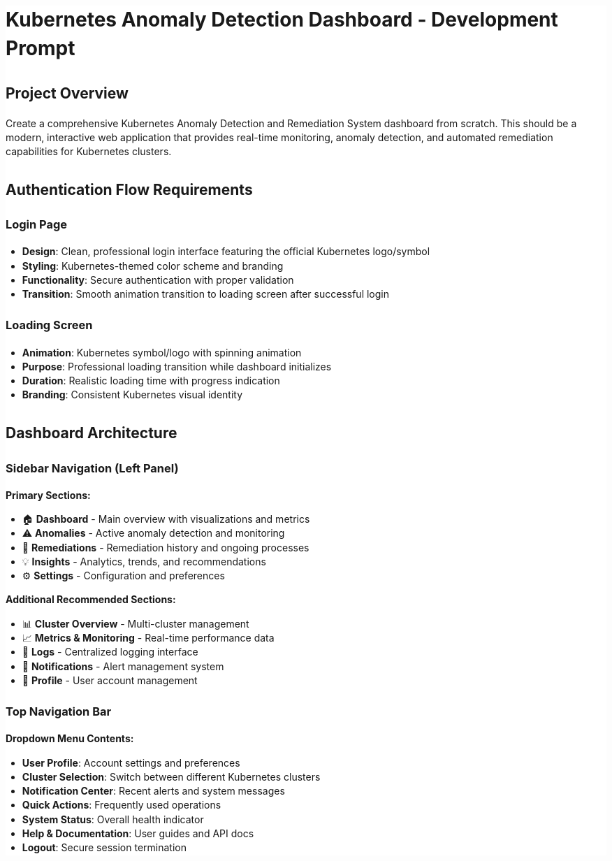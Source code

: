 # Kubernetes Anomaly Detection Dashboard - Development Prompt

## Project Overview
Create a comprehensive Kubernetes Anomaly Detection and Remediation System dashboard from scratch. This should be a modern, interactive web application that provides real-time monitoring, anomaly detection, and automated remediation capabilities for Kubernetes clusters.

## Authentication Flow Requirements

### Login Page
- **Design**: Clean, professional login interface featuring the official Kubernetes logo/symbol
- **Styling**: Kubernetes-themed color scheme and branding
- **Functionality**: Secure authentication with proper validation
- **Transition**: Smooth animation transition to loading screen after successful login

### Loading Screen
- **Animation**: Kubernetes symbol/logo with spinning animation
- **Purpose**: Professional loading transition while dashboard initializes
- **Duration**: Realistic loading time with progress indication
- **Branding**: Consistent Kubernetes visual identity

## Dashboard Architecture

### Sidebar Navigation (Left Panel)
**Primary Sections:**
- 🏠 **Dashboard** - Main overview with visualizations and metrics
- ⚠️ **Anomalies** - Active anomaly detection and monitoring
- 🔧 **Remediations** - Remediation history and ongoing processes
- 💡 **Insights** - Analytics, trends, and recommendations
- ⚙️ **Settings** - Configuration and preferences

**Additional Recommended Sections:**
- 📊 **Cluster Overview** - Multi-cluster management
- 📈 **Metrics & Monitoring** - Real-time performance data
- 📝 **Logs** - Centralized logging interface
- 🔔 **Notifications** - Alert management system
- 👤 **Profile** - User account management

### Top Navigation Bar
**Dropdown Menu Contents:**
- **User Profile**: Account settings and preferences
- **Cluster Selection**: Switch between different Kubernetes clusters
- **Notification Center**: Recent alerts and system messages
- **Quick Actions**: Frequently used operations
- **System Status**: Overall health indicator
- **Help & Documentation**: User guides and API docs
- **Logout**: Secure session termination
